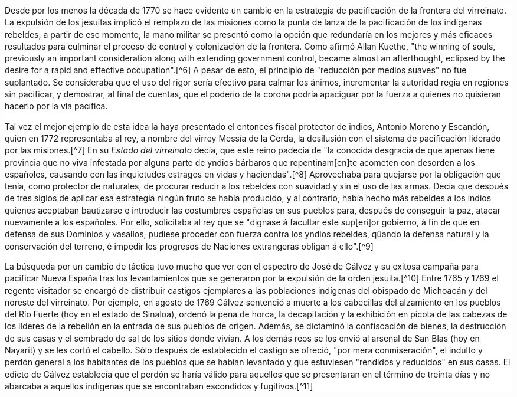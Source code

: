 Desde por los menos la década de 1770 se hace evidente un cambio en la
estrategia de pacificación de la frontera del virreinato. La expulsión
de los jesuitas implicó el remplazo de las misiones como la punta de
lanza de la pacificación de los indígenas rebeldes, a partir de ese
momento, la mano militar se presentó como la opción que redundaría en
los mejores y más eficaces resultados para culminar el proceso de
control y colonización de la frontera. Como afirmó Allan Kuethe, "the
winning of souls, previously an important consideration along with
extending government control, became almost an afterthought, eclipsed by
the desire for a rapid and effective occupation".[^6] A pesar de esto,
el principio de "reducción por medios suaves" no fue suplantado. Se
consideraba que el uso del rigor sería efectivo para calmar los ánimos,
incrementar la autoridad regia en regiones sin pacificar, y demostrar,
al final de cuentas, que el poderío de la corona podría apaciguar por la
fuerza a quienes no quisieran hacerlo por la vía pacífica.

Tal vez el mejor ejemplo de esta idea la haya presentado el entonces
fiscal protector de indios, Antonio Moreno y Escandón, quien en 1772
representaba al rey, a nombre del virrey Messía de la Cerda, la
desilusión con el sistema de pacificación liderado por las misiones.[^7]
En su *Estado del virreinato* decía, que este reino padecía de "la
conocida desgracia de que apenas tiene provincia que no viva infestada
por alguna parte de yndios bárbaros que repentinam\[en\]te acometen con
desorden a los españoles, causando con las inquietudes estragos en vidas
y haciendas".[^8] Aprovechaba para quejarse por la obligación que tenía,
como protector de naturales, de procurar reducir a los rebeldes con
suavidad y sin el uso de las armas. Decía que después de tres siglos de
aplicar esa estrategia ningún fruto se había producido, y al contrario,
había hecho más rebeldes a los indios quienes aceptaban bautizarse e
introducir las costumbres españolas en sus pueblos para, después de
conseguir la paz, atacar nuevamente a los españoles. Por ello,
solicitaba al rey que se "dignase á facultar este sup\[eri\]or gobierno,
á fin de que en defensa de sus Dominios y vasallos, pudiese proceder con
fuerza contra los yndios rebeldes, qüando la defensa natural y la
conservación del terreno, é impedir los progresos de Naciones
extrangeras obligan á ello".[^9]

La búsqueda por un cambio de táctica tuvo mucho que ver con el espectro
de José de Gálvez y su exitosa campaña para pacificar Nueva España tras
los levantamientos que se generaron por la expulsión de la orden
jesuita.[^10] Entre 1765 y 1769 el regente visitador se encargó de
distribuir castigos ejemplares a las poblaciones indígenas del obispado
de Michoacán y del noreste del virreinato. Por ejemplo, en agosto de
1769 Gálvez sentenció a muerte a los cabecillas del alzamiento en los
pueblos del Río Fuerte (hoy en el estado de Sinaloa), ordenó la pena de
horca, la decapitación y la exhibición en picota de las cabezas de los
líderes de la rebelión en la entrada de sus pueblos de origen. Además,
se dictaminó la confiscación de bienes, la destrucción de sus casas y el
sembrado de sal de los sitios donde vivían. A los demás reos se los
envió al arsenal de San Blas (hoy en Nayarit) y se les cortó el cabello.
Sólo después de establecido el castigo se ofreció, "por mera
conmiseración", el indulto y perdón general a los habitantes de los
pueblos que se habían levantado y que estuviesen "rendidos y reducidos"
en sus casas. El edicto de Gálvez establecía que el perdón se haría
válido para aquellos que se presentaran en el término de treinta días y
no abarcaba a aquellos indígenas que se encontraban escondidos y
fugitivos.[^11]
